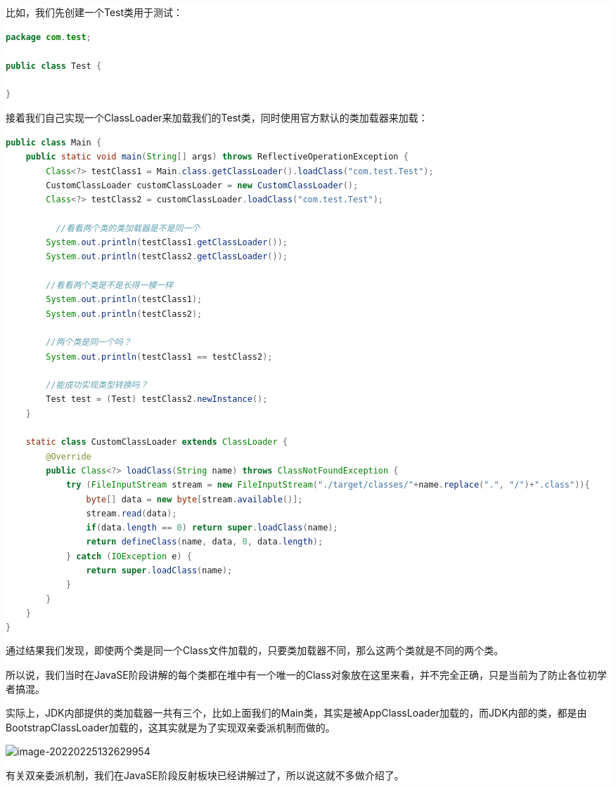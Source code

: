 比如，我们先创建一个Test类用于测试：

```java
package com.test;

public class Test {
    
}
```

接着我们自己实现一个ClassLoader来加载我们的Test类，同时使用官方默认的类加载器来加载：

```java
public class Main {
    public static void main(String[] args) throws ReflectiveOperationException {
        Class<?> testClass1 = Main.class.getClassLoader().loadClass("com.test.Test");
        CustomClassLoader customClassLoader = new CustomClassLoader();
        Class<?> testClass2 = customClassLoader.loadClass("com.test.Test");

     	  //看看两个类的类加载器是不是同一个
        System.out.println(testClass1.getClassLoader());
        System.out.println(testClass2.getClassLoader());
				
      	//看看两个类是不是长得一模一样
        System.out.println(testClass1);
        System.out.println(testClass2);

      	//两个类是同一个吗？
        System.out.println(testClass1 == testClass2);
      
      	//能成功实现类型转换吗？
        Test test = (Test) testClass2.newInstance();
    }

    static class CustomClassLoader extends ClassLoader {
        @Override
        public Class<?> loadClass(String name) throws ClassNotFoundException {
            try (FileInputStream stream = new FileInputStream("./target/classes/"+name.replace(".", "/")+".class")){
                byte[] data = new byte[stream.available()];
                stream.read(data);
                if(data.length == 0) return super.loadClass(name);
                return defineClass(name, data, 0, data.length);
            } catch (IOException e) {
                return super.loadClass(name);
            }
        }
    }
}
```

通过结果我们发现，即使两个类是同一个Class文件加载的，只要类加载器不同，那么这两个类就是不同的两个类。

所以说，我们当时在JavaSE阶段讲解的每个类都在堆中有一个唯一的Class对象放在这里来看，并不完全正确，只是当前为了防止各位初学者搞混。

实际上，JDK内部提供的类加载器一共有三个，比如上面我们的Main类，其实是被AppClassLoader加载的，而JDK内部的类，都是由BootstrapClassLoader加载的，这其实就是为了实现双亲委派机制而做的。

![image-20220225132629954](assets/jvm(三)/e6c9d24ely1gzpoy41z31j20wb0u040w.jpg)

有关双亲委派机制，我们在JavaSE阶段反射板块已经讲解过了，所以说这就不多做介绍了。